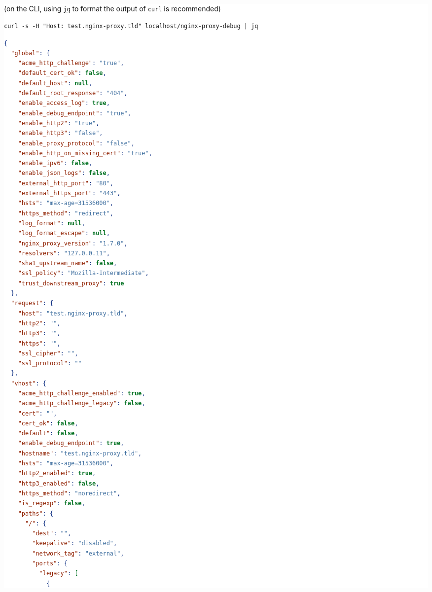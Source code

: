 ```yaml
```

(on the CLI, using [`jq`](https://jqlang.github.io/jq/) to format the output of `curl` is recommended)

```console
curl -s -H "Host: test.nginx-proxy.tld" localhost/nginx-proxy-debug | jq
```

```json
{
  "global": {
    "acme_http_challenge": "true",
    "default_cert_ok": false,
    "default_host": null,
    "default_root_response": "404",
    "enable_access_log": true,
    "enable_debug_endpoint": "true",
    "enable_http2": "true",
    "enable_http3": "false",
    "enable_proxy_protocol": "false",
    "enable_http_on_missing_cert": "true",
    "enable_ipv6": false,
    "enable_json_logs": false,
    "external_http_port": "80",
    "external_https_port": "443",
    "hsts": "max-age=31536000",
    "https_method": "redirect",
    "log_format": null,
    "log_format_escape": null,
    "nginx_proxy_version": "1.7.0",
    "resolvers": "127.0.0.11",
    "sha1_upstream_name": false,
    "ssl_policy": "Mozilla-Intermediate",
    "trust_downstream_proxy": true
  },
  "request": {
    "host": "test.nginx-proxy.tld",
    "http2": "",
    "http3": "",
    "https": "",
    "ssl_cipher": "",
    "ssl_protocol": ""
  },
  "vhost": {
    "acme_http_challenge_enabled": true,
    "acme_http_challenge_legacy": false,
    "cert": "",
    "cert_ok": false,
    "default": false,
    "enable_debug_endpoint": true,
    "hostname": "test.nginx-proxy.tld",
    "hsts": "max-age=31536000",
    "http2_enabled": true,
    "http3_enabled": false,
    "https_method": "noredirect",
    "is_regexp": false,
    "paths": {
      "/": {
        "dest": "",
        "keepalive": "disabled",
        "network_tag": "external",
        "ports": {
          "legacy": [
            {
```
